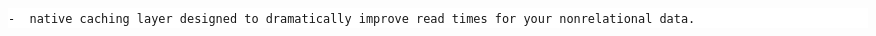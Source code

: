     -  native caching layer designed to dramatically improve read times for your nonrelational data. 
      
